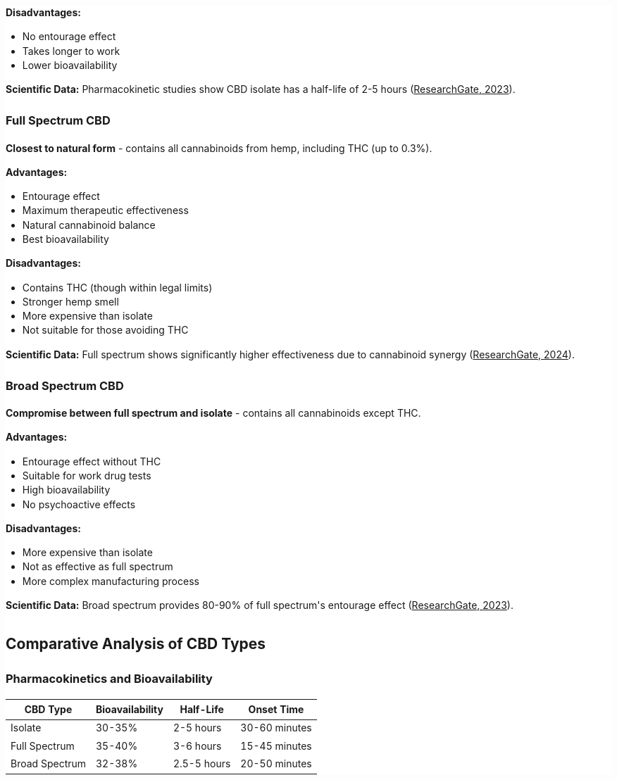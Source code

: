 **Disadvantages:**
- No entourage effect
- Takes longer to work
- Lower bioavailability

**Scientific Data:** Pharmacokinetic studies show CBD isolate has a half-life of 2-5 hours ([ResearchGate, 2023](https://www.researchgate.net/publication/371712548_Comparative_Pharmacokinetics_of_Commercially_Available_Cannabidiol_Isolate_Broad-Spectrum_and_Full-Spectrum_Products)).

### Full Spectrum CBD
**Closest to natural form** - contains all cannabinoids from hemp, including THC (up to 0.3%).

**Advantages:**
- Entourage effect
- Maximum therapeutic effectiveness
- Natural cannabinoid balance
- Best bioavailability

**Disadvantages:**
- Contains THC (though within legal limits)
- Stronger hemp smell
- More expensive than isolate
- Not suitable for those avoiding THC

**Scientific Data:** Full spectrum shows significantly higher effectiveness due to cannabinoid synergy ([ResearchGate, 2024](https://www.researchgate.net/publication/385932340_The_Entourage_Effect_in_Cannabis_Medicinal_Products_A_Comprehensive_Review)).

### Broad Spectrum CBD
**Compromise between full spectrum and isolate** - contains all cannabinoids except THC.

**Advantages:**
- Entourage effect without THC
- Suitable for work drug tests
- High bioavailability
- No psychoactive effects

**Disadvantages:**
- More expensive than isolate
- Not as effective as full spectrum
- More complex manufacturing process

**Scientific Data:** Broad spectrum provides 80-90% of full spectrum's entourage effect ([ResearchGate, 2023](https://www.researchgate.net/publication/371712548_Comparative_Pharmacokinetics_of_Commercially_Available_Cannabidiol_Isolate_Broad-Spectrum_and_Full-Spectrum_Products)).

## Comparative Analysis of CBD Types

### Pharmacokinetics and Bioavailability

| CBD Type | Bioavailability | Half-Life | Onset Time |
|----------|----------------|-----------|------------|
| Isolate | 30-35% | 2-5 hours | 30-60 minutes |
| Full Spectrum | 35-40% | 3-6 hours | 15-45 minutes |
| Broad Spectrum | 32-38% | 2.5-5 hours | 20-50 minutes |
